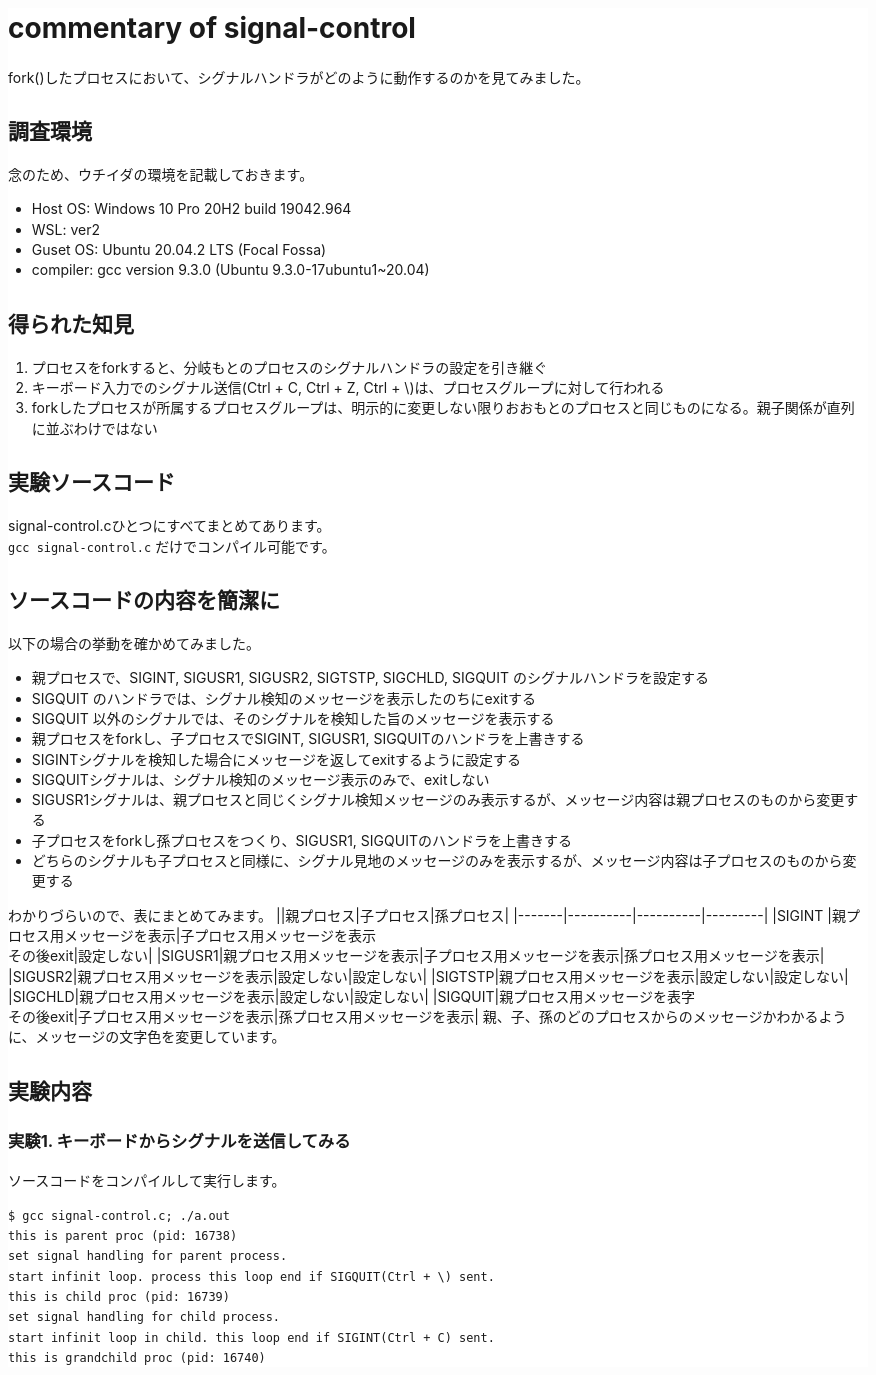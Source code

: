 # commentary of signal-control
fork()したプロセスにおいて、シグナルハンドラがどのように動作するのかを見てみました。

## 調査環境
念のため、ウチイダの環境を記載しておきます。
- Host OS: Windows 10 Pro 20H2 build 19042.964
- WSL: ver2
- Guset OS: Ubuntu 20.04.2 LTS (Focal Fossa)
- compiler: gcc version 9.3.0 (Ubuntu 9.3.0-17ubuntu1~20.04)

## 得られた知見
1. プロセスをforkすると、分岐もとのプロセスのシグナルハンドラの設定を引き継ぐ
2. キーボード入力でのシグナル送信(Ctrl + C, Ctrl + Z, Ctrl + \\)は、プロセスグループに対して行われる
3. forkしたプロセスが所属するプロセスグループは、明示的に変更しない限りおおもとのプロセスと同じものになる。親子関係が直列に並ぶわけではない

## 実験ソースコード
signal-control.cひとつにすべてまとめてあります。  
`gcc signal-control.c` だけでコンパイル可能です。

## ソースコードの内容を簡潔に
以下の場合の挙動を確かめてみました。
- 親プロセスで、SIGINT, SIGUSR1, SIGUSR2, SIGTSTP, SIGCHLD, SIGQUIT のシグナルハンドラを設定する
- SIGQUIT のハンドラでは、シグナル検知のメッセージを表示したのちにexitする
- SIGQUIT 以外のシグナルでは、そのシグナルを検知した旨のメッセージを表示する
- 親プロセスをforkし、子プロセスでSIGINT, SIGUSR1, SIGQUITのハンドラを上書きする
- SIGINTシグナルを検知した場合にメッセージを返してexitするように設定する
- SIGQUITシグナルは、シグナル検知のメッセージ表示のみで、exitしない
- SIGUSR1シグナルは、親プロセスと同じくシグナル検知メッセージのみ表示するが、メッセージ内容は親プロセスのものから変更する
- 子プロセスをforkし孫プロセスをつくり、SIGUSR1, SIGQUITのハンドラを上書きする
- どちらのシグナルも子プロセスと同様に、シグナル見地のメッセージのみを表示するが、メッセージ内容は子プロセスのものから変更する

わかりづらいので、表にまとめてみます。
||親プロセス|子プロセス|孫プロセス|
|-------|----------|----------|---------|
|SIGINT |親プロセス用メッセージを表示|子プロセス用メッセージを表示<br>その後exit|設定しない|
|SIGUSR1|親プロセス用メッセージを表示|子プロセス用メッセージを表示|孫プロセス用メッセージを表示|
|SIGUSR2|親プロセス用メッセージを表示|設定しない|設定しない|
|SIGTSTP|親プロセス用メッセージを表示|設定しない|設定しない|
|SIGCHLD|親プロセス用メッセージを表示|設定しない|設定しない|
|SIGQUIT|親プロセス用メッセージを表字<br>その後exit|子プロセス用メッセージを表示|孫プロセス用メッセージを表示|
親、子、孫のどのプロセスからのメッセージかわかるように、メッセージの文字色を変更しています。

## 実験内容
### 実験1. キーボードからシグナルを送信してみる
ソースコードをコンパイルして実行します。  
```
$ gcc signal-control.c; ./a.out
this is parent proc (pid: 16738)
set signal handling for parent process.
start infinit loop. process this loop end if SIGQUIT(Ctrl + \) sent.
this is child proc (pid: 16739)
set signal handling for child process.
start infinit loop in child. this loop end if SIGINT(Ctrl + C) sent.
this is grandchild proc (pid: 16740)
```